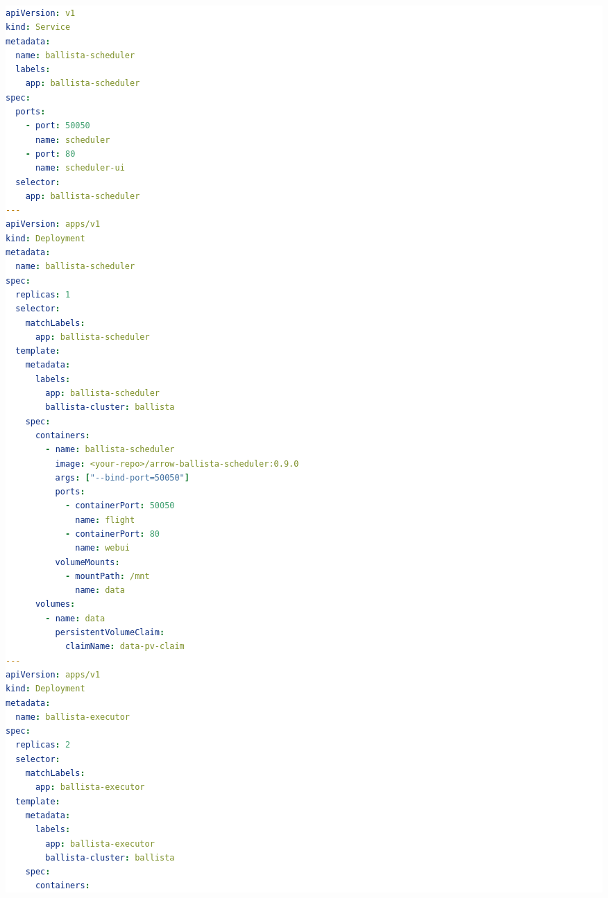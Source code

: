 ```yaml
apiVersion: v1
kind: Service
metadata:
  name: ballista-scheduler
  labels:
    app: ballista-scheduler
spec:
  ports:
    - port: 50050
      name: scheduler
    - port: 80
      name: scheduler-ui
  selector:
    app: ballista-scheduler
---
apiVersion: apps/v1
kind: Deployment
metadata:
  name: ballista-scheduler
spec:
  replicas: 1
  selector:
    matchLabels:
      app: ballista-scheduler
  template:
    metadata:
      labels:
        app: ballista-scheduler
        ballista-cluster: ballista
    spec:
      containers:
        - name: ballista-scheduler
          image: <your-repo>/arrow-ballista-scheduler:0.9.0
          args: ["--bind-port=50050"]
          ports:
            - containerPort: 50050
              name: flight
            - containerPort: 80
              name: webui
          volumeMounts:
            - mountPath: /mnt
              name: data
      volumes:
        - name: data
          persistentVolumeClaim:
            claimName: data-pv-claim
---
apiVersion: apps/v1
kind: Deployment
metadata:
  name: ballista-executor
spec:
  replicas: 2
  selector:
    matchLabels:
      app: ballista-executor
  template:
    metadata:
      labels:
        app: ballista-executor
        ballista-cluster: ballista
    spec:
      containers:
```